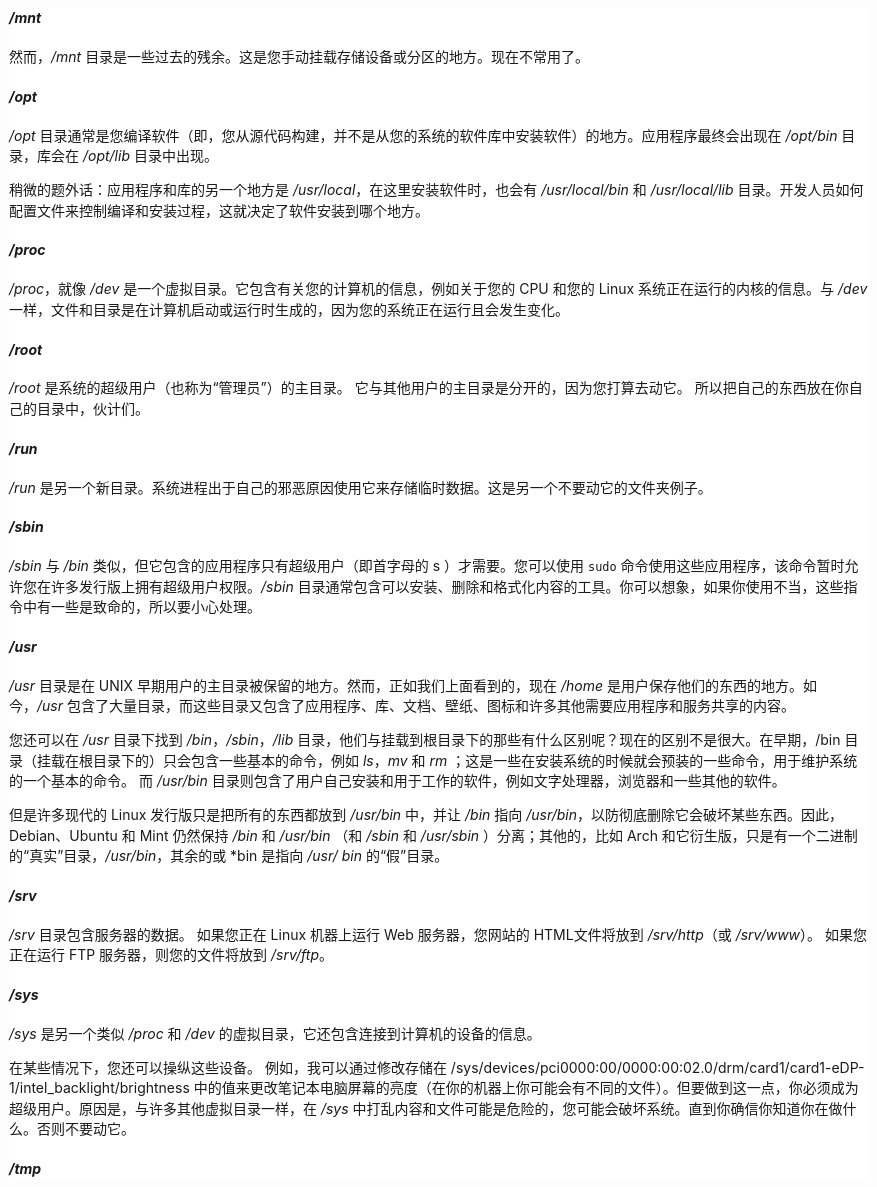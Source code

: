 #### _/mnt_

然而，*/mnt* 目录是一些过去的残余。这是您手动挂载存储设备或分区的地方。现在不常用了。

####  _/opt_

*/opt* 目录通常是您编译软件（即，您从源代码构建，并不是从您的系统的软件库中安装软件）的地方。应用程序最终会出现在 */opt/bin* 目录，库会在 */opt/lib* 目录中出现。

稍微的题外话：应用程序和库的另一个地方是 */usr/local*，在这里安装软件时，也会有 */usr/local/bin* 和 */usr/local/lib* 目录。开发人员如何配置文件来控制编译和安装过程，这就决定了软件安装到哪个地方。

#### _/proc_

*/proc*，就像 */dev* 是一个虚拟目录。它包含有关您的计算机的信息，例如关于您的 CPU 和您的 Linux 系统正在运行的内核的信息。与 */dev* 一样，文件和目录是在计算机启动或运行时生成的，因为您的系统正在运行且会发生变化。

#### _/root_

*/root* 是系统的超级用户（也称为“管理员”）的主目录。 它与其他用户的主目录是分开的，因为您打算去动它。 所以把自己的东西放在你自己的目录中，伙计们。

#### _/run_

*/run* 是另一个新目录。系统进程出于自己的邪恶原因使用它来存储临时数据。这是另一个不要动它的文件夹例子。

#### _/sbin_

*/sbin* 与 */bin* 类似，但它包含的应用程序只有超级用户（即首字母的 s ）才需要。您可以使用 `sudo` 命令使用这些应用程序，该命令暂时允许您在许多发行版上拥有超级用户权限。*/sbin* 目录通常包含可以安装、删除和格式化内容的工具。你可以想象，如果你使用不当，这些指令中有一些是致命的，所以要小心处理。

#### _/usr_

*/usr* 目录是在 UNIX 早期用户的主目录被保留的地方。然而，正如我们上面看到的，现在 */home* 是用户保存他们的东西的地方。如今，*/usr* 包含了大量目录，而这些目录又包含了应用程序、库、文档、壁纸、图标和许多其他需要应用程序和服务共享的内容。

您还可以在 */usr* 目录下找到 */bin*，*/sbin*，*/lib* 目录，他们与挂载到根目录下的那些有什么区别呢？现在的区别不是很大。在早期，/bin 目录（挂载在根目录下的）只会包含一些基本的命令，例如 *ls*，*mv* 和 *rm* ；这是一些在安装系统的时候就会预装的一些命令，用于维护系统的一个基本的命令。 而 */usr/bin* 目录则包含了用户自己安装和用于工作的软件，例如文字处理器，浏览器和一些其他的软件。

但是许多现代的 Linux 发行版只是把所有的东西都放到 */usr/bin* 中，并让 */bin* 指向 */usr/bin*，以防彻底删除它会破坏某些东西。因此，Debian、Ubuntu 和 Mint 仍然保持 */bin* 和 */usr/bin* （和 */sbin* 和 */usr/sbin* ）分离；其他的，比如 Arch 和它衍生版，只是有一个二进制的“真实”目录，*/usr/bin*，其余的或 *bin 是指向 */usr/ bin* 的“假”目录。

#### _/srv_

*/srv* 目录包含服务器的数据。 如果您正在 Linux 机器上运行 Web 服务器，您网站的 HTML文件将放到 */srv/http*（或 */srv/www*）。 如果您正在运行 FTP 服务器，则您的文件将放到 */srv/ftp*。

#### _/sys_

*/sys* 是另一个类似 */proc* 和 */dev* 的虚拟目录，它还包含连接到计算机的设备的信息。

在某些情况下，您还可以操纵这些设备。 例如，我可以通过修改存储在 /sys/devices/pci0000:00/0000:00:02.0/drm/card1/card1-eDP-1/intel_backlight/brightness 中的值来更改笔记本电脑屏幕的亮度（在你的机器上你可能会有不同的文件）。但要做到这一点，你必须成为超级用户。原因是，与许多其他虚拟目录一样，在 */sys* 中打乱内容和文件可能是危险的，您可能会破坏系统。直到你确信你知道你在做什么。否则不要动它。

#### _/tmp_
